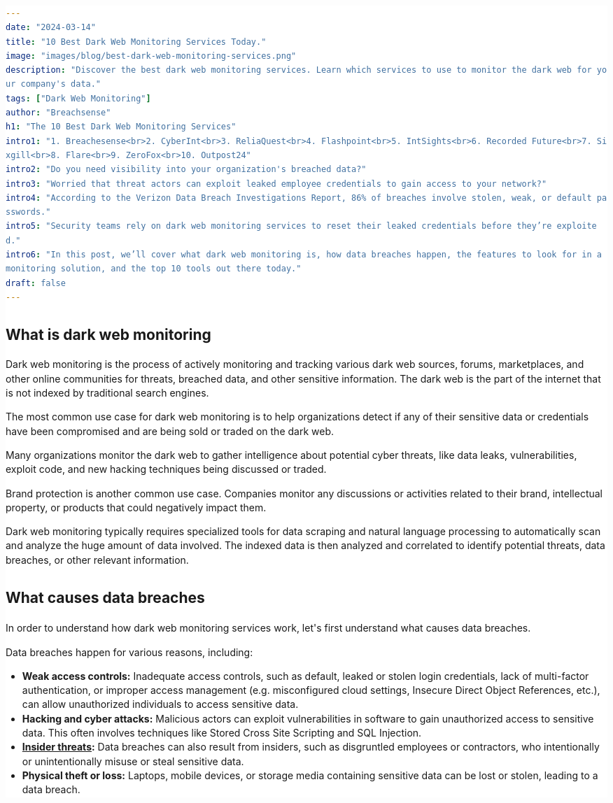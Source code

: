 ```yaml
---
date: "2024-03-14"
title: "10 Best Dark Web Monitoring Services Today."
image: "images/blog/best-dark-web-monitoring-services.png"
description: "Discover the best dark web monitoring services. Learn which services to use to monitor the dark web for your company's data."
tags: ["Dark Web Monitoring"]
author: "Breachsense"
h1: "The 10 Best Dark Web Monitoring Services"
intro1: "1. Breachesense<br>2. CyberInt<br>3. ReliaQuest<br>4. Flashpoint<br>5. IntSights<br>6. Recorded Future<br>7. Sixgill<br>8. Flare<br>9. ZeroFox<br>10. Outpost24"
intro2: "Do you need visibility into your organization's breached data?"
intro3: "Worried that threat actors can exploit leaked employee credentials to gain access to your network?"
intro4: "According to the Verizon Data Breach Investigations Report, 86% of breaches involve stolen, weak, or default passwords."
intro5: "Security teams rely on dark web monitoring services to reset their leaked credentials before they’re exploited."
intro6: "In this post, we’ll cover what dark web monitoring is, how data breaches happen, the features to look for in a monitoring solution, and the top 10 tools out there today."
draft: false
---
```

## What is dark web monitoring

Dark web monitoring is the process of actively monitoring and tracking various dark web sources, forums, marketplaces, and other online communities for threats, breached data, and other sensitive information. The dark web is the part of the internet that is not indexed by traditional search engines.

The most common use case for dark web monitoring is to help organizations detect if any of their sensitive data or credentials have been compromised and are being sold or traded on the dark web.

Many organizations monitor the dark web to gather intelligence about potential cyber threats, like data leaks, vulnerabilities, exploit code, and new hacking techniques being discussed or traded.

Brand protection is another common use case. Companies monitor any discussions or activities related to their brand, intellectual property, or products that could negatively impact them.

Dark web monitoring typically requires specialized tools for data scraping and natural language processing to automatically scan and analyze the huge amount of data involved. The indexed data is then analyzed and correlated to identify potential threats, data breaches, or other relevant information.

## What causes data breaches

In order to understand how dark web monitoring services work, let's first understand what causes data breaches.

Data breaches happen for various reasons, including:

- **Weak access controls:** Inadequate access controls, such as default, leaked or stolen login credentials, lack of multi-factor authentication, or improper access management (e.g. misconfigured cloud settings, Insecure Direct Object References, etc.), can allow unauthorized individuals to access sensitive data.
- **Hacking and cyber attacks:** Malicious actors can exploit vulnerabilities in software to gain unauthorized access to sensitive data. This often involves techniques like Stored Cross Site Scripting and SQL Injection.
- **[Insider threats](https://www.breachsense.com/blog/insider-threat-data-breach/):** Data breaches can also result from insiders, such as disgruntled employees or contractors, who intentionally or unintentionally misuse or steal sensitive data.
- **Physical theft or loss:** Laptops, mobile devices, or storage media containing sensitive data can be lost or stolen, leading to a data breach.